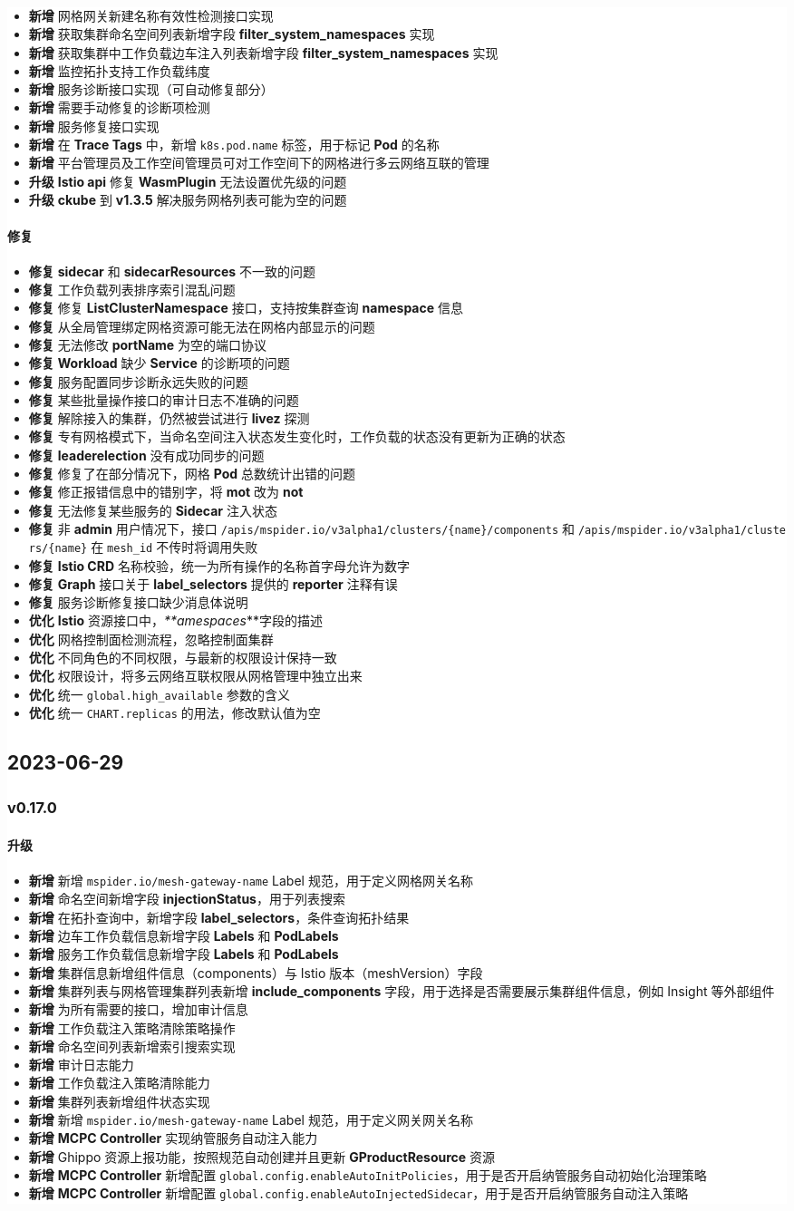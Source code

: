 - **新增** 网格网关新建名称有效性检测接口实现
- **新增** 获取集群命名空间列表新增字段 **filter_system_namespaces** 实现
- **新增** 获取集群中工作负载边车注入列表新增字段 **filter_system_namespaces** 实现
- **新增** 监控拓扑支持工作负载纬度
- **新增** 服务诊断接口实现（可自动修复部分）
- **新增** 需要手动修复的诊断项检测
- **新增** 服务修复接口实现
- **新增** 在 **Trace Tags** 中，新增 `k8s.pod.name` 标签，用于标记 **Pod** 的名称
- **新增** 平台管理员及工作空间管理员可对工作空间下的网格进行多云网络互联的管理
- **升级** **Istio api** 修复 **WasmPlugin** 无法设置优先级的问题
- **升级** **ckube** 到 **v1.3.5** 解决服务网格列表可能为空的问题

#### 修复

- **修复** **sidecar** 和 **sidecarResources** 不一致的问题
- **修复** 工作负载列表排序索引混乱问题
- **修复** 修复 **ListClusterNamespace** 接口，支持按集群查询 **namespace** 信息
- **修复** 从全局管理绑定网格资源可能无法在网格内部显示的问题
- **修复** 无法修改 **portName** 为空的端口协议
- **修复** **Workload** 缺少 **Service** 的诊断项的问题
- **修复** 服务配置同步诊断永远失败的问题
- **修复** 某些批量操作接口的审计日志不准确的问题
- **修复** 解除接入的集群，仍然被尝试进行 **livez** 探测
- **修复** 专有网格模式下，当命名空间注入状态发生变化时，工作负载的状态没有更新为正确的状态
- **修复** **leaderelection** 没有成功同步的问题
- **修复** 修复了在部分情况下，网格 **Pod** 总数统计出错的问题
- **修复** 修正报错信息中的错别字，将 **mot** 改为 **not**
- **修复** 无法修复某些服务的 **Sidecar** 注入状态
- **修复** 非 **admin** 用户情况下，接口 `/apis/mspider.io/v3alpha1/clusters/{name}/components`
  和 `/apis/mspider.io/v3alpha1/clusters/{name}` 在 `mesh_id` 不传时将调用失败
- **修复** **Istio CRD** 名称校验，统一为所有操作的名称首字母允许为数字
- **修复** **Graph** 接口关于 **label_selectors** 提供的 **reporter** 注释有误
- **修复** 服务诊断修复接口缺少消息体说明
- **优化** **Istio** 资源接口中，_**amespaces_**字段的描述
- **优化** 网格控制面检测流程，忽略控制面集群
- **优化** 不同角色的不同权限，与最新的权限设计保持一致
- **优化** 权限设计，将多云网络互联权限从网格管理中独立出来
- **优化** 统一 `global.high_available` 参数的含义
- **优化** 统一 `CHART.replicas` 的用法，修改默认值为空

## 2023-06-29

### v0.17.0

#### 升级

- **新增** 新增 `mspider.io/mesh-gateway-name` Label 规范，用于定义网格网关名称
- **新增** 命名空间新增字段 **injectionStatus**，用于列表搜索
- **新增** 在拓扑查询中，新增字段 **label_selectors**，条件查询拓扑结果
- **新增** 边车工作负载信息新增字段 **Labels** 和 **PodLabels**
- **新增** 服务工作负载信息新增字段 **Labels** 和 **PodLabels**
- **新增** 集群信息新增组件信息（components）与 Istio 版本（meshVersion）字段
- **新增** 集群列表与网格管理集群列表新增 **include_components** 字段，用于选择是否需要展示集群组件信息，例如 Insight 等外部组件
- **新增** 为所有需要的接口，增加审计信息
- **新增** 工作负载注入策略清除策略操作
- **新增** 命名空间列表新增索引搜索实现
- **新增** 审计日志能力
- **新增** 工作负载注入策略清除能力
- **新增** 集群列表新增组件状态实现
- **新增** 新增 `mspider.io/mesh-gateway-name` Label 规范，用于定义网关网关名称
- **新增** **MCPC Controller** 实现纳管服务自动注入能力
- **新增** Ghippo 资源上报功能，按照规范自动创建并且更新 **GProductResource** 资源
- **新增** **MCPC Controller** 新增配置 `global.config.enableAutoInitPolicies`，用于是否开启纳管服务自动初始化治理策略
- **新增** **MCPC Controller** 新增配置 `global.config.enableAutoInjectedSidecar`，用于是否开启纳管服务自动注入策略
